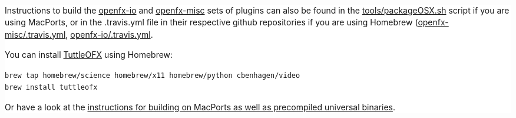 Instructions to build the [openfx-io](https://github.com/NatronGitHub/openfx-io) and [openfx-misc](https://github.com/NatronGitHub/openfx-misc) sets of plugins can also be found in the [tools/packageOSX.sh](https://github.com/NatronGitHub/Natron/blob/master/tools/packageOSX.sh) script if you are using MacPorts, or in the .travis.yml file in their respective github repositories if you are using Homebrew ([openfx-misc/.travis.yml](https://github.com/NatronGitHub/openfx-misc/blob/master/.travis.yml), [openfx-io/.travis.yml](https://github.com/NatronGitHub/openfx-io/blob/master/.travis.yml).


You can install [TuttleOFX](http://www.tuttleofx.org/) using Homebrew:

```Shell
brew tap homebrew/science homebrew/x11 homebrew/python cbenhagen/video
brew install tuttleofx
```


Or have a look at the [instructions for building on MacPorts as well as precompiled universal binaries](http://devernay.free.fr/hacks/openfx/#OSXTuttleOFX).
